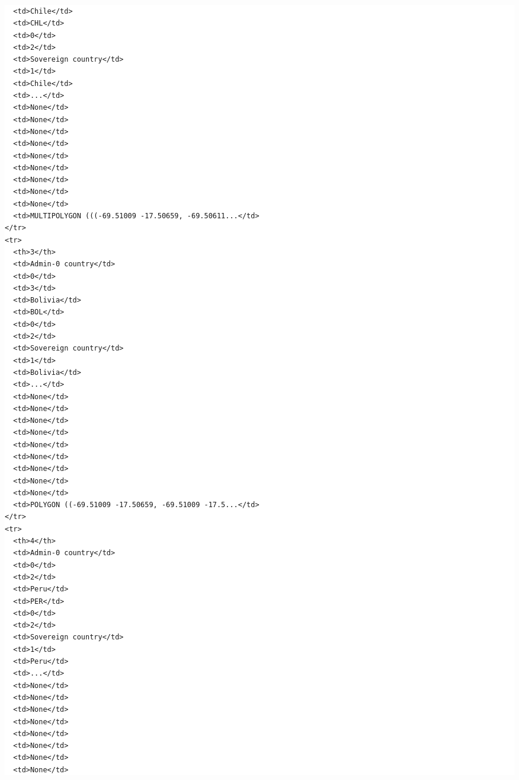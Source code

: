       <td>Chile</td>
      <td>CHL</td>
      <td>0</td>
      <td>2</td>
      <td>Sovereign country</td>
      <td>1</td>
      <td>Chile</td>
      <td>...</td>
      <td>None</td>
      <td>None</td>
      <td>None</td>
      <td>None</td>
      <td>None</td>
      <td>None</td>
      <td>None</td>
      <td>None</td>
      <td>None</td>
      <td>MULTIPOLYGON (((-69.51009 -17.50659, -69.50611...</td>
    </tr>
    <tr>
      <th>3</th>
      <td>Admin-0 country</td>
      <td>0</td>
      <td>3</td>
      <td>Bolivia</td>
      <td>BOL</td>
      <td>0</td>
      <td>2</td>
      <td>Sovereign country</td>
      <td>1</td>
      <td>Bolivia</td>
      <td>...</td>
      <td>None</td>
      <td>None</td>
      <td>None</td>
      <td>None</td>
      <td>None</td>
      <td>None</td>
      <td>None</td>
      <td>None</td>
      <td>None</td>
      <td>POLYGON ((-69.51009 -17.50659, -69.51009 -17.5...</td>
    </tr>
    <tr>
      <th>4</th>
      <td>Admin-0 country</td>
      <td>0</td>
      <td>2</td>
      <td>Peru</td>
      <td>PER</td>
      <td>0</td>
      <td>2</td>
      <td>Sovereign country</td>
      <td>1</td>
      <td>Peru</td>
      <td>...</td>
      <td>None</td>
      <td>None</td>
      <td>None</td>
      <td>None</td>
      <td>None</td>
      <td>None</td>
      <td>None</td>
      <td>None</td>